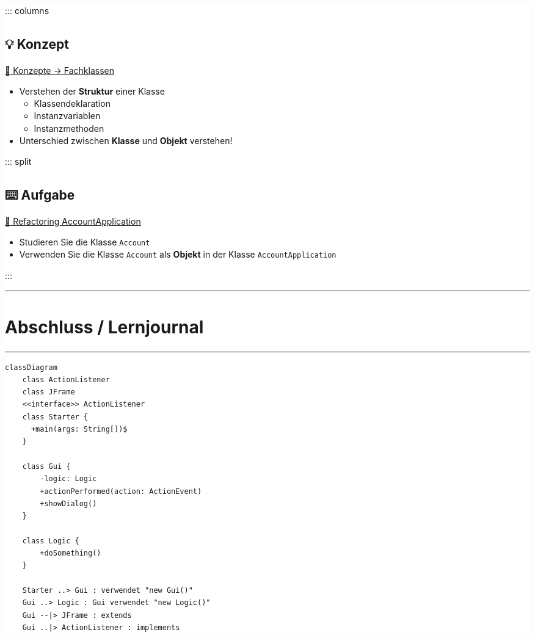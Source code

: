 ::: columns

## :bulb: Konzept

[:link: Konzepte -> Fachklassen](https://codingluke.github.io/bbzbl-modul-404/docs/konzepte/fachklassen)

- Verstehen der **Struktur** einer Klasse
  - Klassendeklaration
  - Instanzvariablen
  - Instanzmethoden
- Unterschied zwischen **Klasse** und **Objekt** verstehen!

::: split

## :keyboard: Aufgabe

[:link: Refactoring AccountApplication](https://codingluke.github.io/bbzbl-modul-404/docs/aufgaben-grundlagen/refactoring-account-application)

  - Studieren Sie die Klasse `Account`
- Verwenden Sie die Klasse `Account` als **Objekt** in der Klasse `AccountApplication`

:::

---



# Abschluss / Lernjournal

---

```mermaid
classDiagram
    class ActionListener
    class JFrame
    <<interface>> ActionListener
    class Starter {
      +main(args: String[])$
    }

    class Gui {
        -logic: Logic
        +actionPerformed(action: ActionEvent)
        +showDialog()
    }

    class Logic {
        +doSomething()
    }

    Starter ..> Gui : verwendet "new Gui()"
    Gui ..> Logic : Gui verwendet "new Logic()"
    Gui --|> JFrame : extends
    Gui ..|> ActionListener : implements
```

